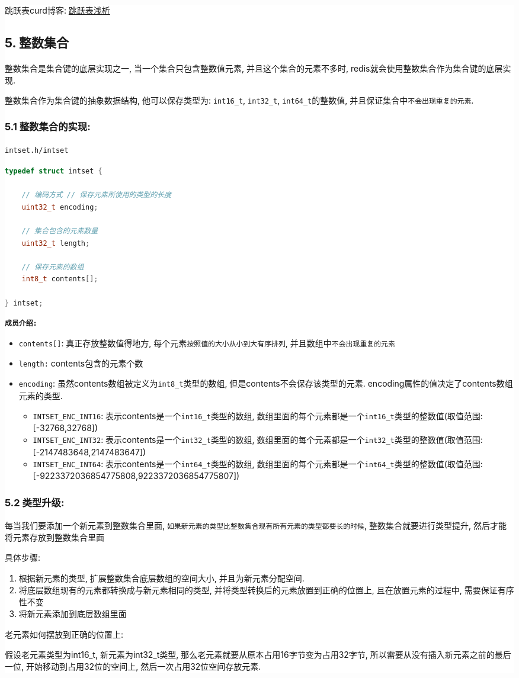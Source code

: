 跳跃表curd博客: [跳跃表浅析](http://blog.csdn.net/ict2014/article/details/17394259)



## 5. 整数集合

整数集合是集合键的底层实现之一, 当一个集合只包含整数值元素, 并且这个集合的元素不多时, redis就会使用整数集合作为集合键的底层实现.

整数集合作为集合键的抽象数据结构, 他可以保存类型为: `int16_t`, `int32_t`, `int64_t`的整数值, 并且保证集合中`不会出现重复的元素`.

### 5.1  整数集合的实现:

`intset.h/intset`

```c
typedef struct intset {

    // 编码方式 // 保存元素所使用的类型的长度
    uint32_t encoding;

    // 集合包含的元素数量
    uint32_t length; 

    // 保存元素的数组
    int8_t contents[];

} intset;
```

**`成员介绍:`**

- `contents[]`: 真正存放整数值得地方, 每个元素`按照值的大小从小到大有序排列`, 并且数组中`不会出现重复的元素`
- `length:` contents包含的元素个数

- `encoding`: 虽然contents数组被定义为`int8_t`类型的数组, 但是contents不会保存该类型的元素. encoding属性的值决定了contents数组元素的类型.
  - `INTSET_ENC_INT16`: 表示contents是一个`int16_t`类型的数组, 数组里面的每个元素都是一个`int16_t`类型的整数值(取值范围: [-32768,32768])
  - `INTSET_ENC_INT32`: 表示contents是一个`int32_t`类型的数组, 数组里面的每个元素都是一个`int32_t`类型的整数值(取值范围: [-2147483648,2147483647])
  - `INTSET_ENC_INT64`: 表示contents是一个`int64_t`类型的数组, 数组里面的每个元素都是一个`int64_t`类型的整数值(取值范围: [-9223372036854775808,9223372036854775807])



### 5.2 类型升级:

每当我们要添加一个新元素到整数集合里面, `如果新元素的类型比整数集合现有所有元素的类型都要长的时候`, 整数集合就要进行类型提升, 然后才能将元素存放到整数集合里面

具体步骤:

1. 根据新元素的类型, 扩展整数集合底层数组的空间大小, 并且为新元素分配空间.
2. 将底层数组现有的元素都转换成与新元素相同的类型, 并将类型转换后的元素放置到正确的位置上, 且在放置元素的过程中, 需要保证有序性不变
3. 将新元素添加到底层数组里面

老元素如何摆放到正确的位置上:

假设老元素类型为int16_t, 新元素为int32_t类型, 那么老元素就要从原本占用16字节变为占用32字节, 所以需要从没有插入新元素之前的最后一位, 开始移动到占用32位的空间上, 然后一次占用32位空间存放元素.
